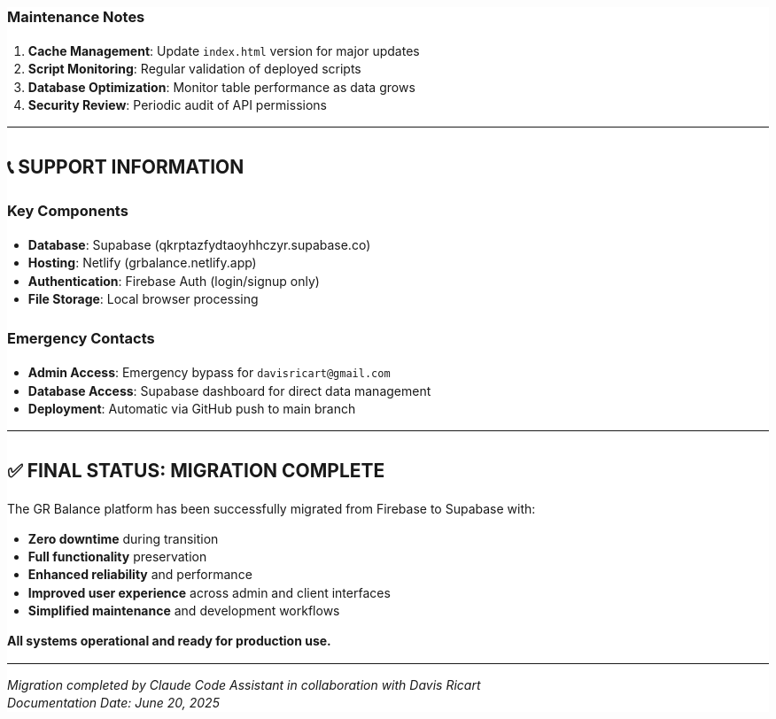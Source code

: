 ### Maintenance Notes
1. **Cache Management**: Update `index.html` version for major updates
2. **Script Monitoring**: Regular validation of deployed scripts
3. **Database Optimization**: Monitor table performance as data grows
4. **Security Review**: Periodic audit of API permissions

---

## 📞 SUPPORT INFORMATION

### Key Components
- **Database**: Supabase (qkrptazfydtaoyhhczyr.supabase.co)
- **Hosting**: Netlify (grbalance.netlify.app)
- **Authentication**: Firebase Auth (login/signup only)
- **File Storage**: Local browser processing

### Emergency Contacts
- **Admin Access**: Emergency bypass for `davisricart@gmail.com`
- **Database Access**: Supabase dashboard for direct data management
- **Deployment**: Automatic via GitHub push to main branch

---

## ✅ FINAL STATUS: MIGRATION COMPLETE

The GR Balance platform has been successfully migrated from Firebase to Supabase with:
- **Zero downtime** during transition
- **Full functionality** preservation
- **Enhanced reliability** and performance
- **Improved user experience** across admin and client interfaces
- **Simplified maintenance** and development workflows

**All systems operational and ready for production use.**

---

*Migration completed by Claude Code Assistant in collaboration with Davis Ricart*  
*Documentation Date: June 20, 2025*